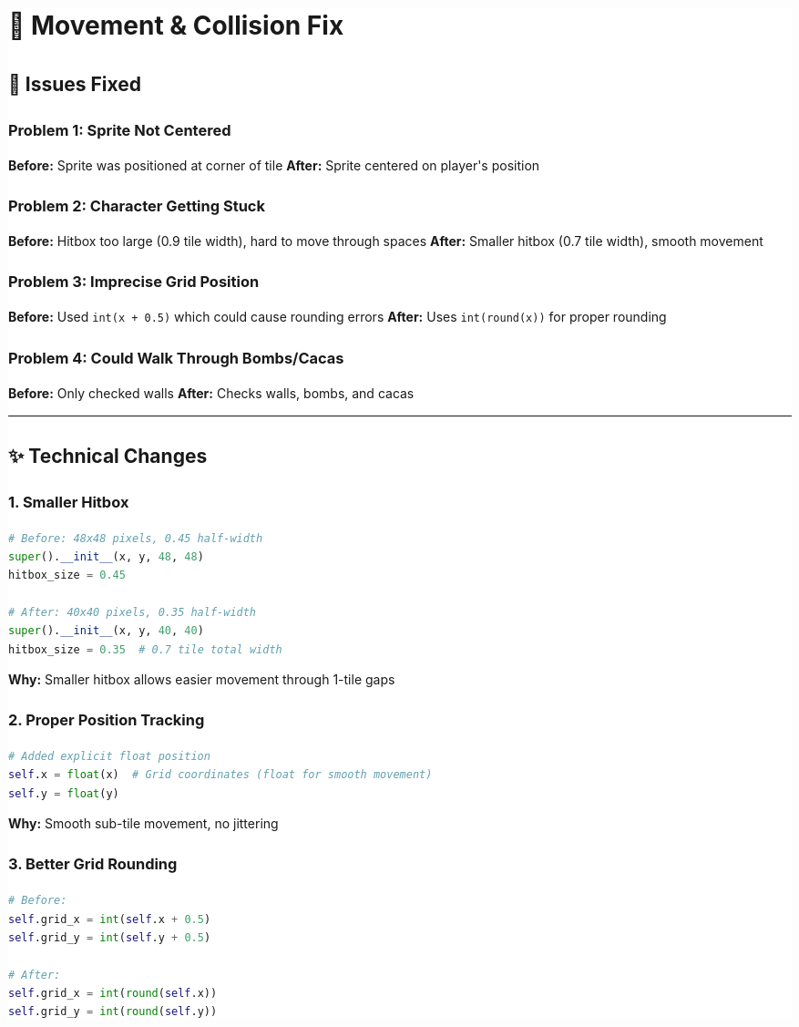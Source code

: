 # 🔧 Movement & Collision Fix

## 🐛 **Issues Fixed**

### **Problem 1: Sprite Not Centered**
**Before:** Sprite was positioned at corner of tile
**After:** Sprite centered on player's position

### **Problem 2: Character Getting Stuck**
**Before:** Hitbox too large (0.9 tile width), hard to move through spaces
**After:** Smaller hitbox (0.7 tile width), smooth movement

### **Problem 3: Imprecise Grid Position**
**Before:** Used `int(x + 0.5)` which could cause rounding errors
**After:** Uses `int(round(x))` for proper rounding

### **Problem 4: Could Walk Through Bombs/Cacas**
**Before:** Only checked walls
**After:** Checks walls, bombs, and cacas

---

## ✨ **Technical Changes**

### **1. Smaller Hitbox**
```python
# Before: 48x48 pixels, 0.45 half-width
super().__init__(x, y, 48, 48)
hitbox_size = 0.45

# After: 40x40 pixels, 0.35 half-width  
super().__init__(x, y, 40, 40)
hitbox_size = 0.35  # 0.7 tile total width
```

**Why:** Smaller hitbox allows easier movement through 1-tile gaps

### **2. Proper Position Tracking**
```python
# Added explicit float position
self.x = float(x)  # Grid coordinates (float for smooth movement)
self.y = float(y)
```

**Why:** Smooth sub-tile movement, no jittering

### **3. Better Grid Rounding**
```python
# Before:
self.grid_x = int(self.x + 0.5)
self.grid_y = int(self.y + 0.5)

# After:
self.grid_x = int(round(self.x))
self.grid_y = int(round(self.y))
```
